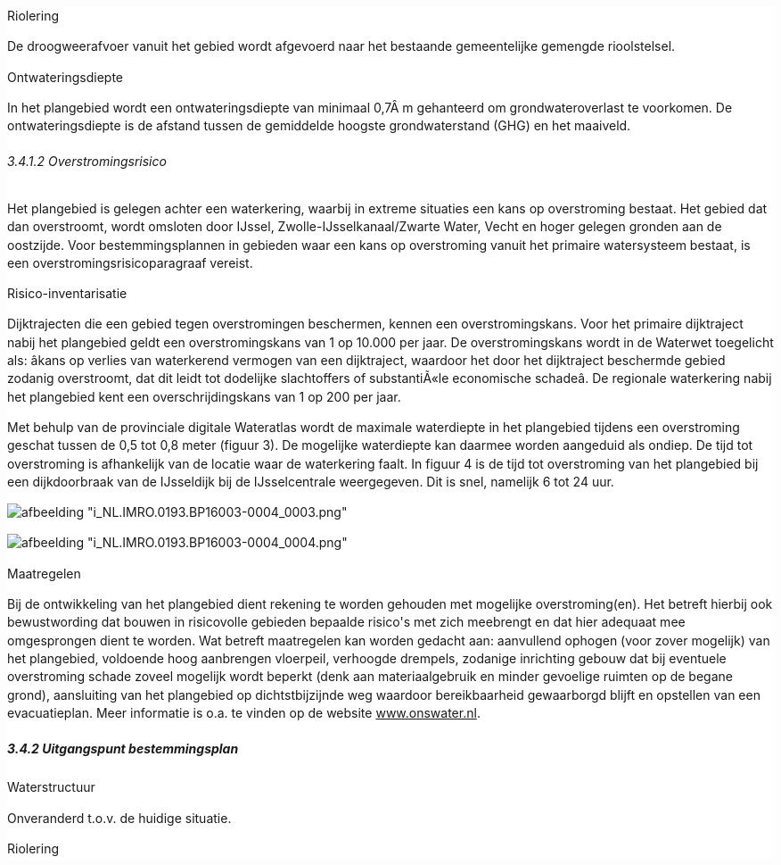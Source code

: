 Riolering

De droogweerafvoer vanuit het gebied wordt afgevoerd naar het bestaande gemeentelijke gemengde rioolstelsel.

Ontwateringsdiepte

In het plangebied wordt een ontwateringsdiepte van minimaal 0,7Â m gehanteerd om grondwateroverlast te voorkomen. De ontwateringsdiepte is de afstand tussen de gemiddelde hoogste grondwaterstand (GHG) en het maaiveld.

###### 3\.4\.1\.2 Overstromingsrisico

Het plangebied is gelegen achter een waterkering, waarbij in extreme situaties een kans op overstroming bestaat. Het gebied dat dan overstroomt, wordt omsloten door IJssel, Zwolle\-IJsselkanaal/Zwarte Water, Vecht en hoger gelegen gronden aan de oostzijde. Voor bestemmingsplannen in gebieden waar een kans op overstroming vanuit het primaire watersysteem bestaat, is een overstromingsrisicoparagraaf vereist.

Risico\-inventarisatie

Dijktrajecten die een gebied tegen overstromingen beschermen, kennen een overstromingskans. Voor het primaire dijktraject nabij het plangebied geldt een overstromingskans van 1 op 10\.000 per jaar. De overstromingskans wordt in de Waterwet toegelicht als: âkans op verlies van waterkerend vermogen van een dijktraject, waardoor het door het dijktraject beschermde gebied zodanig overstroomt, dat dit leidt tot dodelijke slachtoffers of substantiÃ«le economische schadeâ. De regionale waterkering nabij het plangebied kent een overschrijdingskans van 1 op 200 per jaar.

Met behulp van de provinciale digitale Wateratlas wordt de maximale waterdiepte in het plangebied tijdens een overstroming geschat tussen de 0,5 tot 0,8 meter (figuur 3\). De mogelijke waterdiepte kan daarmee worden aangeduid als ondiep. De tijd tot overstroming is afhankelijk van de locatie waar de waterkering faalt. In figuur 4 is de tijd tot overstroming van het plangebied bij een dijkdoorbraak van de IJsseldijk bij de IJsselcentrale weergegeven. Dit is snel, namelijk 6 tot 24 uur.

![afbeelding "i_NL.IMRO.0193.BP16003-0004_0003.png"](i_NL.IMRO.0193.BP16003-0004_0003.png)

![afbeelding "i_NL.IMRO.0193.BP16003-0004_0004.png"](i_NL.IMRO.0193.BP16003-0004_0004.png)

Maatregelen

Bij de ontwikkeling van het plangebied dient rekening te worden gehouden met mogelijke overstroming(en). Het betreft hierbij ook bewustwording dat bouwen in risicovolle gebieden bepaalde risico's met zich meebrengt en dat hier adequaat mee omgesprongen dient te worden. Wat betreft maatregelen kan worden gedacht aan: aanvullend ophogen (voor zover mogelijk) van het plangebied, voldoende hoog aanbrengen vloerpeil, verhoogde drempels, zodanige inrichting gebouw dat bij eventuele overstroming schade zoveel mogelijk wordt beperkt (denk aan materiaalgebruik en minder gevoelige ruimten op de begane grond), aansluiting van het plangebied op dichtstbijzijnde weg waardoor bereikbaarheid gewaarborgd blijft en opstellen van een evacuatieplan. Meer informatie is o.a. te vinden op de website www.onswater.nl.

##### 3\.4\.2 Uitgangspunt bestemmingsplan

Waterstructuur

Onveranderd t.o.v. de huidige situatie.

Riolering

